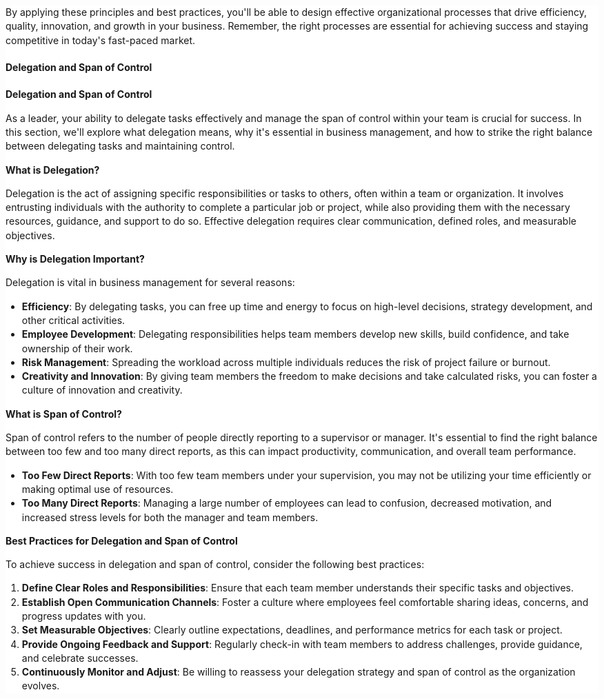 By applying these principles and best practices, you'll be able to design effective organizational processes that drive efficiency, quality, innovation, and growth in your business. Remember, the right processes are essential for achieving success and staying competitive in today's fast-paced market.

#### Delegation and Span of Control
**Delegation and Span of Control**

As a leader, your ability to delegate tasks effectively and manage the span of control within your team is crucial for success. In this section, we'll explore what delegation means, why it's essential in business management, and how to strike the right balance between delegating tasks and maintaining control.

**What is Delegation?**

Delegation is the act of assigning specific responsibilities or tasks to others, often within a team or organization. It involves entrusting individuals with the authority to complete a particular job or project, while also providing them with the necessary resources, guidance, and support to do so. Effective delegation requires clear communication, defined roles, and measurable objectives.

**Why is Delegation Important?**

Delegation is vital in business management for several reasons:

*   **Efficiency**: By delegating tasks, you can free up time and energy to focus on high-level decisions, strategy development, and other critical activities.
*   **Employee Development**: Delegating responsibilities helps team members develop new skills, build confidence, and take ownership of their work.
*   **Risk Management**: Spreading the workload across multiple individuals reduces the risk of project failure or burnout.
*   **Creativity and Innovation**: By giving team members the freedom to make decisions and take calculated risks, you can foster a culture of innovation and creativity.

**What is Span of Control?**

Span of control refers to the number of people directly reporting to a supervisor or manager. It's essential to find the right balance between too few and too many direct reports, as this can impact productivity, communication, and overall team performance.

*   **Too Few Direct Reports**: With too few team members under your supervision, you may not be utilizing your time efficiently or making optimal use of resources.
*   **Too Many Direct Reports**: Managing a large number of employees can lead to confusion, decreased motivation, and increased stress levels for both the manager and team members.

**Best Practices for Delegation and Span of Control**

To achieve success in delegation and span of control, consider the following best practices:

1.  **Define Clear Roles and Responsibilities**: Ensure that each team member understands their specific tasks and objectives.
2.  **Establish Open Communication Channels**: Foster a culture where employees feel comfortable sharing ideas, concerns, and progress updates with you.
3.  **Set Measurable Objectives**: Clearly outline expectations, deadlines, and performance metrics for each task or project.
4.  **Provide Ongoing Feedback and Support**: Regularly check-in with team members to address challenges, provide guidance, and celebrate successes.
5.  **Continuously Monitor and Adjust**: Be willing to reassess your delegation strategy and span of control as the organization evolves.
